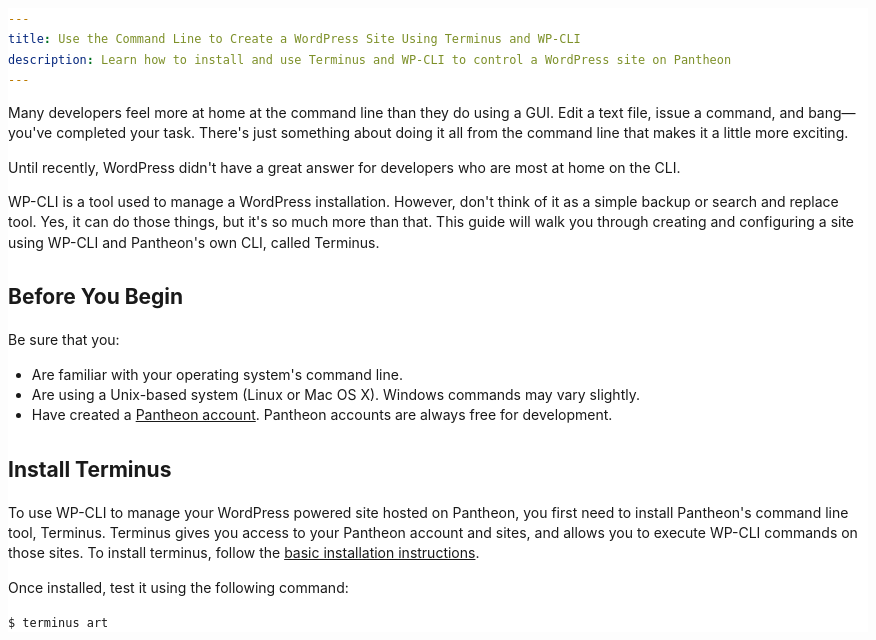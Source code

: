 ```yaml
---
title: Use the Command Line to Create a WordPress Site Using Terminus and WP-CLI
description: Learn how to install and use Terminus and WP-CLI to control a WordPress site on Pantheon
---
```


Many developers feel more at home at the command line than they do using a GUI. Edit a text file, issue a command, and bang—you've completed your task. There's just something about doing it all from the command line that makes it a little more exciting.

Until recently, WordPress didn't have a great answer for developers who are most at home on the CLI.

WP-CLI is a tool used to manage a WordPress installation. However, don't think of it as a simple backup or search and replace tool. Yes, it can do those things, but it's so much more than that. This guide will walk you through creating and configuring a site using WP-CLI and Pantheon's own CLI, called Terminus.

## Before You Begin

Be sure that you:

- Are familiar with your operating system's command line.
- Are using a Unix-based system (Linux or Mac OS X). Windows commands may vary slightly.
- Have created a [Pantheon account](https://dashboard.pantheon.io/register). Pantheon accounts are always free for development.

## Install Terminus
To use WP-CLI to manage your WordPress powered site hosted on Pantheon, you first need to install Pantheon's command line tool, Terminus. Terminus gives you access to your Pantheon account and sites, and allows you to execute WP-CLI commands on those sites. To install terminus, follow the [basic installation instructions](https://github.com/pantheon-systems/cli/wiki/Installation).

Once installed, test it using the following command:

```
$ terminus art
```
